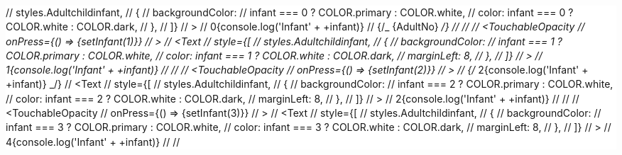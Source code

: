 // styles.Adultchildinfant,
// {
// backgroundColor:
// infant === 0 ? COLOR.primary : COLOR.white,
// color: infant === 0 ? COLOR.white : COLOR.dark,
// },
// ]}
// >
// 0{console.log('Infant' + +infant)}
// {/_ {AdultNo} _/}
// </Text>
// </TouchableOpacity>
// <TouchableOpacity
// onPress={() => <View>{setInfant(1)}</View>}
// >
// <Text
// style={[
// styles.Adultchildinfant,
// {
// backgroundColor:
// infant === 1 ? COLOR.primary : COLOR.white,
// color: infant === 1 ? COLOR.white : COLOR.dark,
// marginLeft: 8,
// },
// ]}
// >
// 1{console.log('Infant' + +infant)}
// </Text>
// </TouchableOpacity>
// <TouchableOpacity
// onPress={() => <View>{setInfant(2)}</View>}
// >
// {/_ <Text style={styles.Adultchildinfant}>2{console.log('Infant' + +infant)}</Text> _/}
// <Text
// style={[
// styles.Adultchildinfant,
// {
// backgroundColor:
// infant === 2 ? COLOR.primary : COLOR.white,
// color: infant === 2 ? COLOR.white : COLOR.dark,
// marginLeft: 8,
// },
// ]}
// >
// 2{console.log('Infant' + +infant)}
// </Text>
// </TouchableOpacity>
// <TouchableOpacity
// onPress={() => <View>{setInfant(3)}</View>}
// >
// <Text
// style={[
// styles.Adultchildinfant,
// {
// backgroundColor:
// infant === 3 ? COLOR.primary : COLOR.white,
// color: infant === 3 ? COLOR.white : COLOR.dark,
// marginLeft: 8,
// },
// ]}
// >
// 4{console.log('Infant' + +infant)}
// </Text>
// </TouchableOpacity>